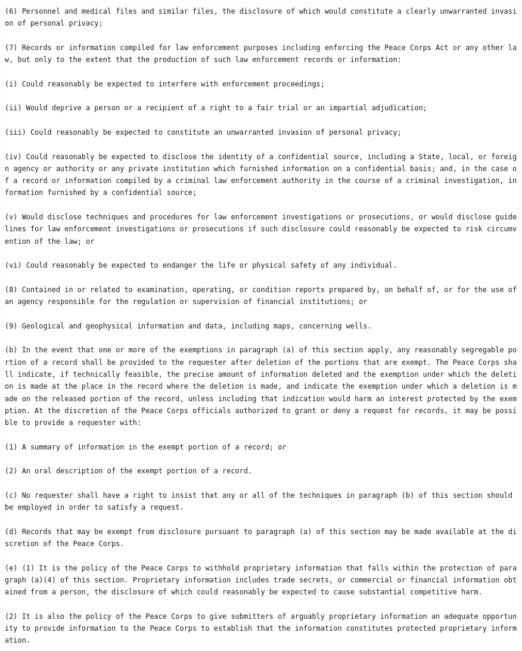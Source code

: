     (6) Personnel and medical files and similar files, the disclosure of which would constitute a clearly unwarranted invasion of personal privacy;

    (7) Records or information compiled for law enforcement purposes including enforcing the Peace Corps Act or any other law, but only to the extent that the production of such law enforcement records or information:

    (i) Could reasonably be expected to interfere with enforcement proceedings;

    (ii) Would deprive a person or a recipient of a right to a fair trial or an impartial adjudication;

    (iii) Could reasonably be expected to constitute an unwarranted invasion of personal privacy;

    (iv) Could reasonably be expected to disclose the identity of a confidential source, including a State, local, or foreign agency or authority or any private institution which furnished information on a confidential basis; and, in the case of a record or information compiled by a criminal law enforcement authority in the course of a criminal investigation, information furnished by a confidential source;

    (v) Would disclose techniques and procedures for law enforcement investigations or prosecutions, or would disclose guidelines for law enforcement investigations or prosecutions if such disclosure could reasonably be expected to risk circumvention of the law; or

    (vi) Could reasonably be expected to endanger the life or physical safety of any individual.

    (8) Contained in or related to examination, operating, or condition reports prepared by, on behalf of, or for the use of an agency responsible for the regulation or supervision of financial institutions; or

    (9) Geological and geophysical information and data, including maps, concerning wells.

    (b) In the event that one or more of the exemptions in paragraph (a) of this section apply, any reasonably segregable portion of a record shall be provided to the requester after deletion of the portions that are exempt. The Peace Corps shall indicate, if technically feasible, the precise amount of information deleted and the exemption under which the deletion is made at the place in the record where the deletion is made, and indicate the exemption under which a deletion is made on the released portion of the record, unless including that indication would harm an interest protected by the exemption. At the discretion of the Peace Corps officials authorized to grant or deny a request for records, it may be possible to provide a requester with:

    (1) A summary of information in the exempt portion of a record; or

    (2) An oral description of the exempt portion of a record.

    (c) No requester shall have a right to insist that any or all of the techniques in paragraph (b) of this section should be employed in order to satisfy a request.

    (d) Records that may be exempt from disclosure pursuant to paragraph (a) of this section may be made available at the discretion of the Peace Corps.

    (e) (1) It is the policy of the Peace Corps to withhold proprietary information that falls within the protection of paragraph (a)(4) of this section. Proprietary information includes trade secrets, or commercial or financial information obtained from a person, the disclosure of which could reasonably be expected to cause substantial competitive harm.

    (2) It is also the policy of the Peace Corps to give submitters of arguably proprietary information an adequate opportunity to provide information to the Peace Corps to establish that the information constitutes protected proprietary information.
